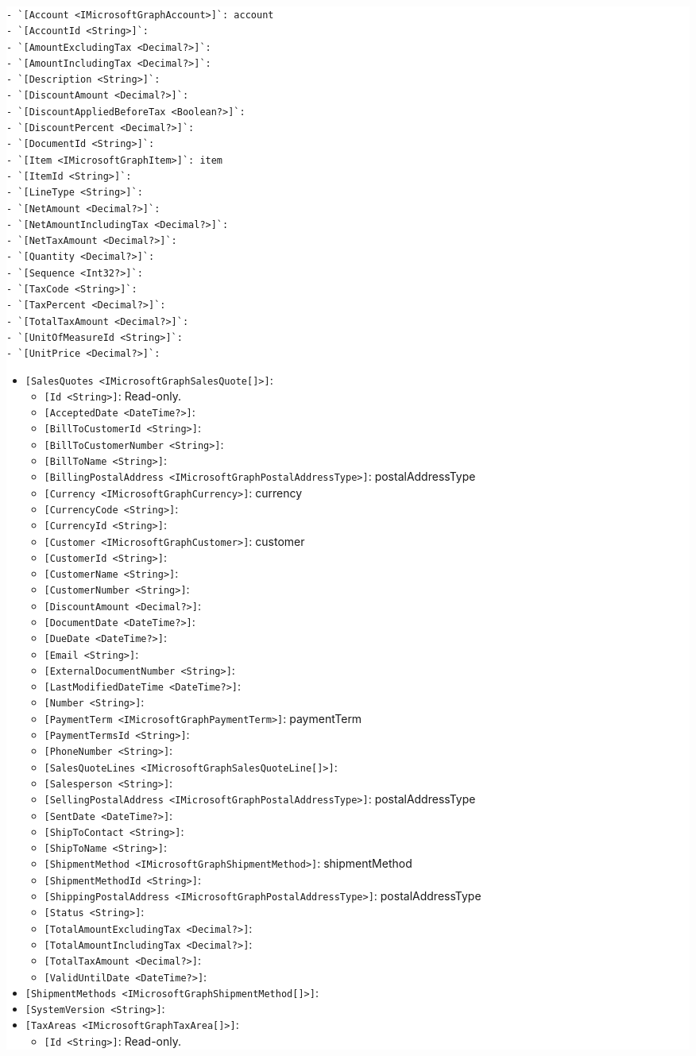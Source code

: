     - `[Account <IMicrosoftGraphAccount>]`: account
    - `[AccountId <String>]`: 
    - `[AmountExcludingTax <Decimal?>]`: 
    - `[AmountIncludingTax <Decimal?>]`: 
    - `[Description <String>]`: 
    - `[DiscountAmount <Decimal?>]`: 
    - `[DiscountAppliedBeforeTax <Boolean?>]`: 
    - `[DiscountPercent <Decimal?>]`: 
    - `[DocumentId <String>]`: 
    - `[Item <IMicrosoftGraphItem>]`: item
    - `[ItemId <String>]`: 
    - `[LineType <String>]`: 
    - `[NetAmount <Decimal?>]`: 
    - `[NetAmountIncludingTax <Decimal?>]`: 
    - `[NetTaxAmount <Decimal?>]`: 
    - `[Quantity <Decimal?>]`: 
    - `[Sequence <Int32?>]`: 
    - `[TaxCode <String>]`: 
    - `[TaxPercent <Decimal?>]`: 
    - `[TotalTaxAmount <Decimal?>]`: 
    - `[UnitOfMeasureId <String>]`: 
    - `[UnitPrice <Decimal?>]`: 
  - `[SalesQuotes <IMicrosoftGraphSalesQuote[]>]`: 
    - `[Id <String>]`: Read-only.
    - `[AcceptedDate <DateTime?>]`: 
    - `[BillToCustomerId <String>]`: 
    - `[BillToCustomerNumber <String>]`: 
    - `[BillToName <String>]`: 
    - `[BillingPostalAddress <IMicrosoftGraphPostalAddressType>]`: postalAddressType
    - `[Currency <IMicrosoftGraphCurrency>]`: currency
    - `[CurrencyCode <String>]`: 
    - `[CurrencyId <String>]`: 
    - `[Customer <IMicrosoftGraphCustomer>]`: customer
    - `[CustomerId <String>]`: 
    - `[CustomerName <String>]`: 
    - `[CustomerNumber <String>]`: 
    - `[DiscountAmount <Decimal?>]`: 
    - `[DocumentDate <DateTime?>]`: 
    - `[DueDate <DateTime?>]`: 
    - `[Email <String>]`: 
    - `[ExternalDocumentNumber <String>]`: 
    - `[LastModifiedDateTime <DateTime?>]`: 
    - `[Number <String>]`: 
    - `[PaymentTerm <IMicrosoftGraphPaymentTerm>]`: paymentTerm
    - `[PaymentTermsId <String>]`: 
    - `[PhoneNumber <String>]`: 
    - `[SalesQuoteLines <IMicrosoftGraphSalesQuoteLine[]>]`: 
    - `[Salesperson <String>]`: 
    - `[SellingPostalAddress <IMicrosoftGraphPostalAddressType>]`: postalAddressType
    - `[SentDate <DateTime?>]`: 
    - `[ShipToContact <String>]`: 
    - `[ShipToName <String>]`: 
    - `[ShipmentMethod <IMicrosoftGraphShipmentMethod>]`: shipmentMethod
    - `[ShipmentMethodId <String>]`: 
    - `[ShippingPostalAddress <IMicrosoftGraphPostalAddressType>]`: postalAddressType
    - `[Status <String>]`: 
    - `[TotalAmountExcludingTax <Decimal?>]`: 
    - `[TotalAmountIncludingTax <Decimal?>]`: 
    - `[TotalTaxAmount <Decimal?>]`: 
    - `[ValidUntilDate <DateTime?>]`: 
  - `[ShipmentMethods <IMicrosoftGraphShipmentMethod[]>]`: 
  - `[SystemVersion <String>]`: 
  - `[TaxAreas <IMicrosoftGraphTaxArea[]>]`: 
    - `[Id <String>]`: Read-only.